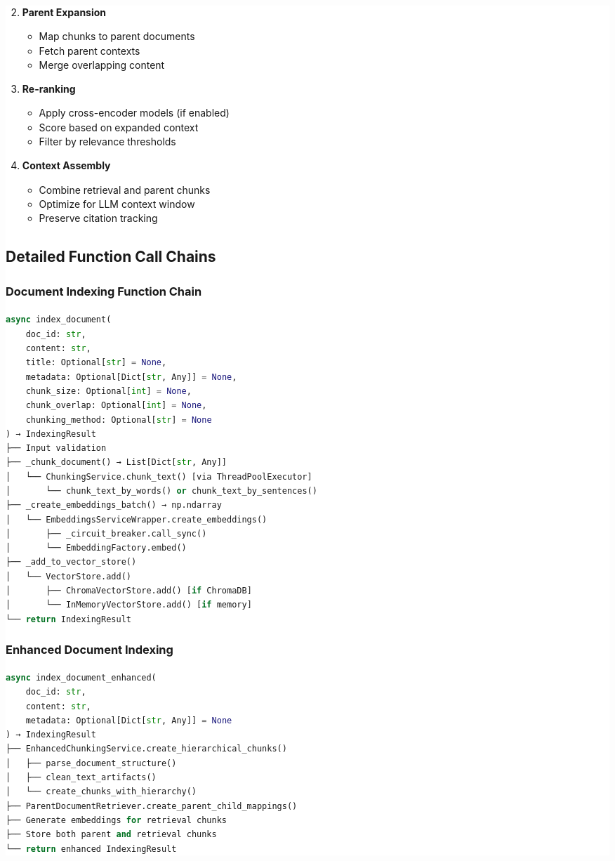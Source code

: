 2. **Parent Expansion**
   - Map chunks to parent documents
   - Fetch parent contexts
   - Merge overlapping content

3. **Re-ranking**
   - Apply cross-encoder models (if enabled)
   - Score based on expanded context
   - Filter by relevance thresholds

4. **Context Assembly**
   - Combine retrieval and parent chunks
   - Optimize for LLM context window
   - Preserve citation tracking

## Detailed Function Call Chains

### Document Indexing Function Chain

```python
async index_document(
    doc_id: str,
    content: str,
    title: Optional[str] = None,
    metadata: Optional[Dict[str, Any]] = None,
    chunk_size: Optional[int] = None,
    chunk_overlap: Optional[int] = None,
    chunking_method: Optional[str] = None
) → IndexingResult
├── Input validation
├── _chunk_document() → List[Dict[str, Any]]
│   └── ChunkingService.chunk_text() [via ThreadPoolExecutor]
│       └── chunk_text_by_words() or chunk_text_by_sentences()
├── _create_embeddings_batch() → np.ndarray
│   └── EmbeddingsServiceWrapper.create_embeddings()
│       ├── _circuit_breaker.call_sync()
│       └── EmbeddingFactory.embed()
├── _add_to_vector_store()
│   └── VectorStore.add()
│       ├── ChromaVectorStore.add() [if ChromaDB]
│       └── InMemoryVectorStore.add() [if memory]
└── return IndexingResult
```

### Enhanced Document Indexing

```python
async index_document_enhanced(
    doc_id: str,
    content: str,
    metadata: Optional[Dict[str, Any]] = None
) → IndexingResult
├── EnhancedChunkingService.create_hierarchical_chunks()
│   ├── parse_document_structure()
│   ├── clean_text_artifacts()
│   └── create_chunks_with_hierarchy()
├── ParentDocumentRetriever.create_parent_child_mappings()
├── Generate embeddings for retrieval chunks
├── Store both parent and retrieval chunks
└── return enhanced IndexingResult
```

